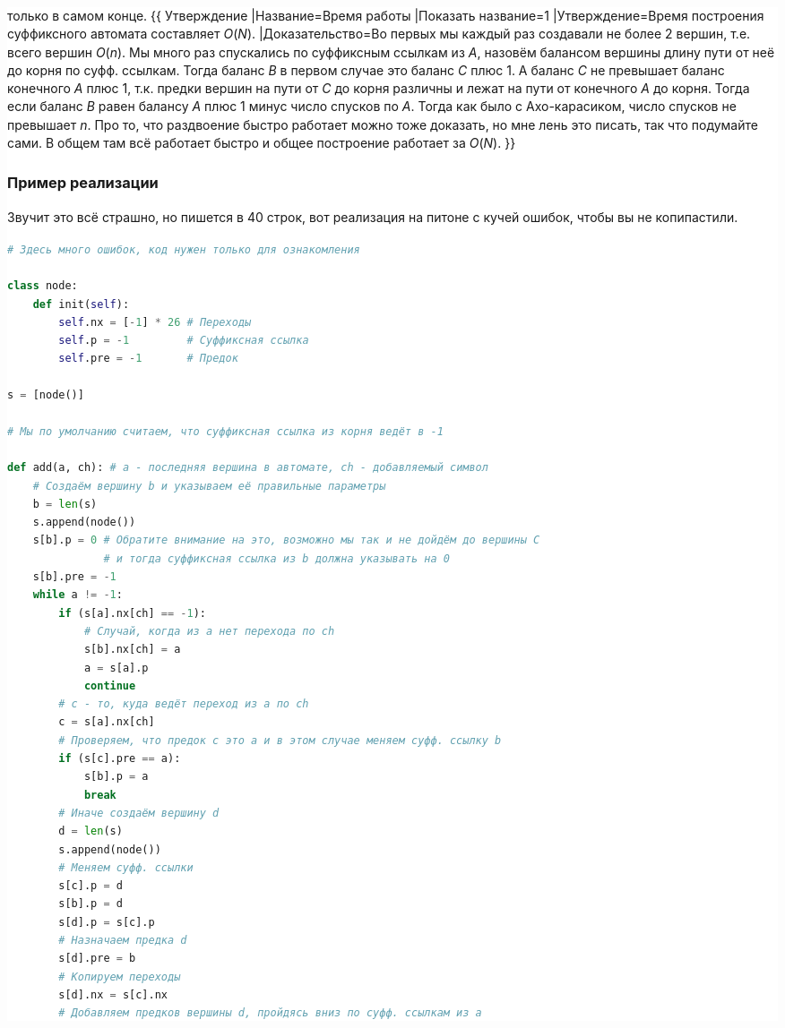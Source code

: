 только в самом конце. {{ Утверждение |Название=Время работы |Показать
название=1 |Утверждение=Время построения суффиксного автомата
составляет $O(N)$. |Доказательство=Во первых мы каждый раз
создавали не более 2 вершин, т.е. всего вершин $O(n)$. Мы много раз
спускались по суффиксным ссылкам из $A$, назовём балансом вершины длину
пути от неё до корня по суфф. ссылкам. Тогда баланс $B$ в первом случае
это баланс $C$ плюс 1. А баланс $C$ не превышает баланс конечного $A$
плюс 1, т.к. предки вершин на пути от $C$ до корня различны и лежат на
пути от конечного $A$ до корня. Тогда если баланс $B$ равен балансу $A$
плюс 1 минус число спусков по $A$. Тогда как было с Ахо-карасиком,
число спусков не превышает $n$. Про то, что раздвоение быстро
работает можно тоже доказать, но мне лень это писать, так что
подумайте сами. В общем там всё работает быстро и общее построение
работает за $O(N)$. }}

### Пример реализации

Звучит это всё страшно, но пишется в 40 строк, вот реализация на питоне
с кучей ошибок, чтобы вы не копипастили.

``` Python numberLines
# Здесь много ошибок, код нужен только для ознакомления

class node:
    def init(self):
        self.nx = [-1] * 26 # Переходы
        self.p = -1         # Суффиксная ссылка
        self.pre = -1       # Предок

s = [node()]

# Мы по умолчанию считаем, что суффиксная ссылка из корня ведёт в -1

def add(a, ch): # a - последняя вершина в автомате, ch - добавляемый символ
    # Создаём вершину b и указываем её правильные параметры
    b = len(s)
    s.append(node())
    s[b].p = 0 # Обратите внимание на это, возможно мы так и не дойдём до вершины С
               # и тогда суффиксная ссылка из b должна указывать на 0
    s[b].pre = -1
    while a != -1:
        if (s[a].nx[ch] == -1):
            # Случай, когда из а нет перехода по ch
            s[b].nx[ch] = a
            a = s[a].p
            continue
        # c - то, куда ведёт переход из a по ch
        c = s[a].nx[ch]
        # Проверяем, что предок c это a и в этом случае меняем суфф. ссылку b
        if (s[c].pre == a):
            s[b].p = a
            break
        # Иначе создаём вершину d
        d = len(s)
        s.append(node())
        # Меняем суфф. ссылки
        s[c].p = d
        s[b].p = d
        s[d].p = s[c].p
        # Назначаем предка d
        s[d].pre = b
        # Копируем переходы
        s[d].nx = s[c].nx
        # Добавляем предков вершины d, пройдясь вниз по суфф. ссылкам из a
```